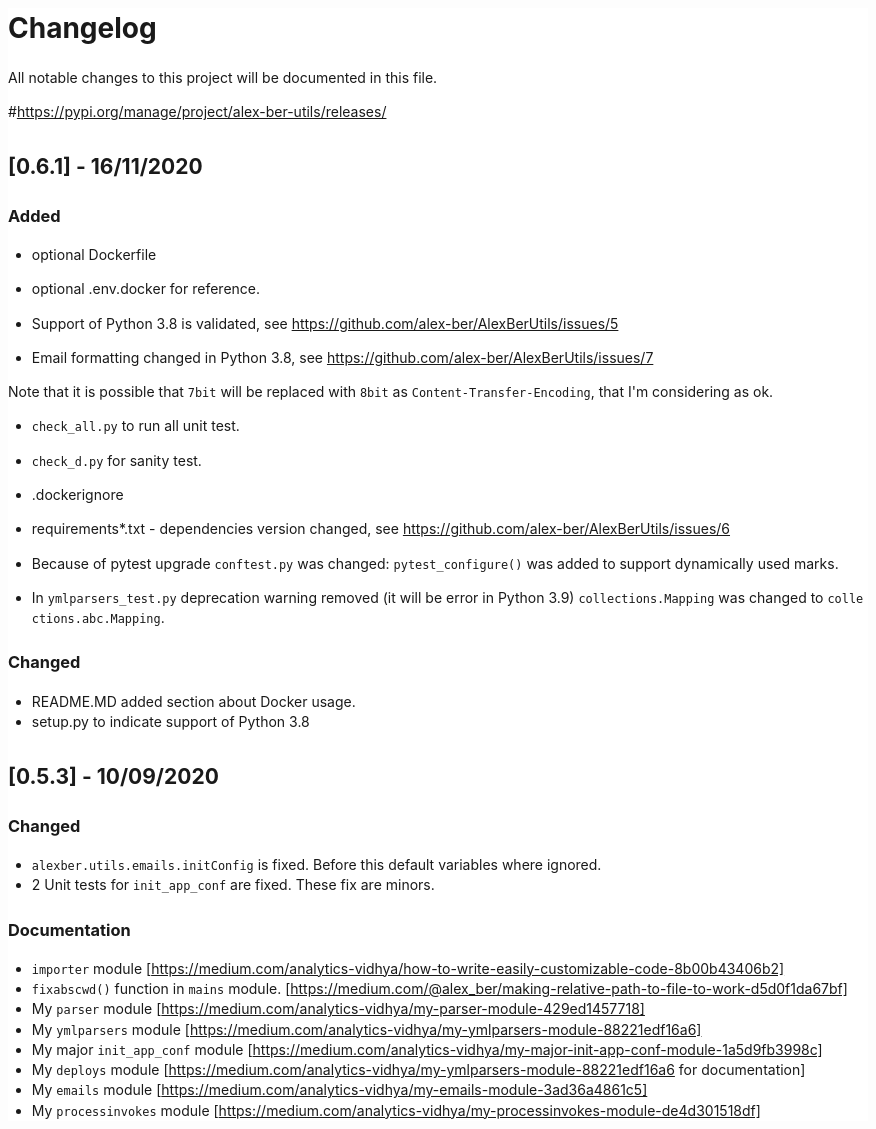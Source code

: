 # Changelog
All notable changes to this project will be documented in this file.

\#https://pypi.org/manage/project/alex-ber-utils/releases/


## [0.6.1] - 16/11/2020
### Added
- optional Dockerfile
- optional .env.docker for reference.
- Support of Python 3.8 is validated, see https://github.com/alex-ber/AlexBerUtils/issues/5

- Email formatting changed in Python 3.8, see https://github.com/alex-ber/AlexBerUtils/issues/7

Note that it is possible that `7bit` will be replaced with `8bit` as `Content-Transfer-Encoding`, 
that I'm considering as ok.

- `check_all.py` to run all unit test.

- `check_d.py` for sanity test.

- .dockerignore

- requirements*.txt - dependencies version changed, see https://github.com/alex-ber/AlexBerUtils/issues/6
- Because of pytest upgrade `conftest.py` was changed:
`pytest_configure()` was added to support dynamically used marks.
- In `ymlparsers_test.py` deprecation warning removed (it will be error in Python 3.9)
`collections.Mapping` was changed to `collections.abc.Mapping`. 

### Changed
- README.MD added section about Docker usage. 
- setup.py to indicate support of Python 3.8


## [0.5.3] - 10/09/2020
### Changed
- `alexber.utils.emails.initConfig` is fixed. Before this default variables where ignored.
- 2 Unit tests for `init_app_conf` are fixed. These fix are minors.
  

### Documentation
- `importer` module [https://medium.com/analytics-vidhya/how-to-write-easily-customizable-code-8b00b43406b2]
- `fixabscwd()` function in `mains` module.  [https://medium.com/@alex_ber/making-relative-path-to-file-to-work-d5d0f1da67bf]
- My `parser` module [https://medium.com/analytics-vidhya/my-parser-module-429ed1457718]
- My `ymlparsers` module [https://medium.com/analytics-vidhya/my-ymlparsers-module-88221edf16a6]
- My major `init_app_conf` module [https://medium.com/analytics-vidhya/my-major-init-app-conf-module-1a5d9fb3998c]
- My `deploys` module [https://medium.com/analytics-vidhya/my-ymlparsers-module-88221edf16a6 for documentation]
- My `emails` module [https://medium.com/analytics-vidhya/my-emails-module-3ad36a4861c5] 
- My `processinvokes` module [https://medium.com/analytics-vidhya/my-processinvokes-module-de4d301518df]
